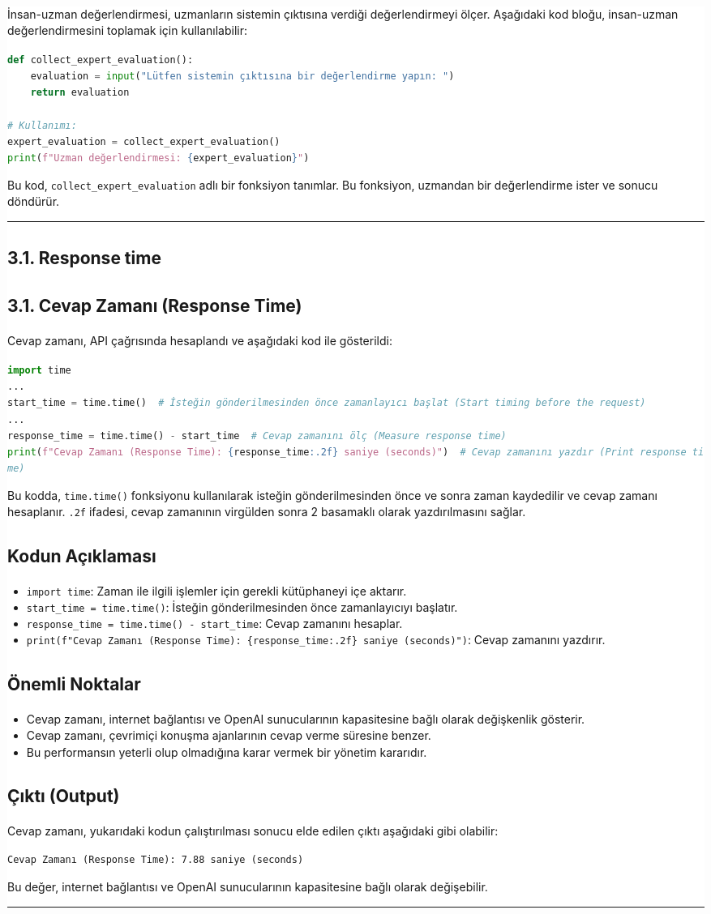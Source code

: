 İnsan-uzman değerlendirmesi, uzmanların sistemin çıktısına verdiği değerlendirmeyi ölçer. Aşağıdaki kod bloğu, insan-uzman değerlendirmesini toplamak için kullanılabilir:
```python
def collect_expert_evaluation():
    evaluation = input("Lütfen sistemin çıktısına bir değerlendirme yapın: ")
    return evaluation

# Kullanımı:
expert_evaluation = collect_expert_evaluation()
print(f"Uzman değerlendirmesi: {expert_evaluation}")
```
Bu kod, `collect_expert_evaluation` adlı bir fonksiyon tanımlar. Bu fonksiyon, uzmandan bir değerlendirme ister ve sonucu döndürür.

---

## 3.1. Response time

## 3.1. Cevap Zamanı (Response Time)
Cevap zamanı, API çağrısında hesaplandı ve aşağıdaki kod ile gösterildi:
```python
import time
...
start_time = time.time()  # İsteğin gönderilmesinden önce zamanlayıcı başlat (Start timing before the request)
...
response_time = time.time() - start_time  # Cevap zamanını ölç (Measure response time)
print(f"Cevap Zamanı (Response Time): {response_time:.2f} saniye (seconds)")  # Cevap zamanını yazdır (Print response time)
```
Bu kodda, `time.time()` fonksiyonu kullanılarak isteğin gönderilmesinden önce ve sonra zaman kaydedilir ve cevap zamanı hesaplanır. `.2f` ifadesi, cevap zamanının virgülden sonra 2 basamaklı olarak yazdırılmasını sağlar.

## Kodun Açıklaması
- `import time`: Zaman ile ilgili işlemler için gerekli kütüphaneyi içe aktarır.
- `start_time = time.time()`: İsteğin gönderilmesinden önce zamanlayıcıyı başlatır.
- `response_time = time.time() - start_time`: Cevap zamanını hesaplar.
- `print(f"Cevap Zamanı (Response Time): {response_time:.2f} saniye (seconds)")`: Cevap zamanını yazdırır.

## Önemli Noktalar
- Cevap zamanı, internet bağlantısı ve OpenAI sunucularının kapasitesine bağlı olarak değişkenlik gösterir.
- Cevap zamanı, çevrimiçi konuşma ajanlarının cevap verme süresine benzer.
- Bu performansın yeterli olup olmadığına karar vermek bir yönetim kararıdır.

## Çıktı (Output)
Cevap zamanı, yukarıdaki kodun çalıştırılması sonucu elde edilen çıktı aşağıdaki gibi olabilir:
```
Cevap Zamanı (Response Time): 7.88 saniye (seconds)
```
Bu değer, internet bağlantısı ve OpenAI sunucularının kapasitesine bağlı olarak değişebilir.

---